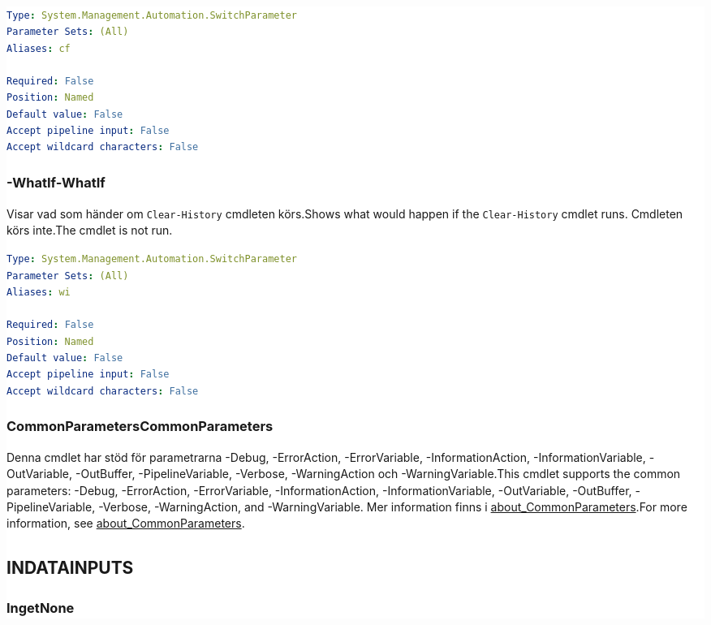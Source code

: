 ```yaml
Type: System.Management.Automation.SwitchParameter
Parameter Sets: (All)
Aliases: cf

Required: False
Position: Named
Default value: False
Accept pipeline input: False
Accept wildcard characters: False
```

### <span data-ttu-id="90516-182">-WhatIf</span><span class="sxs-lookup"><span data-stu-id="90516-182">-WhatIf</span></span>

<span data-ttu-id="90516-183">Visar vad som händer om `Clear-History` cmdleten körs.</span><span class="sxs-lookup"><span data-stu-id="90516-183">Shows what would happen if the `Clear-History` cmdlet runs.</span></span> <span data-ttu-id="90516-184">Cmdleten körs inte.</span><span class="sxs-lookup"><span data-stu-id="90516-184">The cmdlet is not run.</span></span>

```yaml
Type: System.Management.Automation.SwitchParameter
Parameter Sets: (All)
Aliases: wi

Required: False
Position: Named
Default value: False
Accept pipeline input: False
Accept wildcard characters: False
```

### <span data-ttu-id="90516-185">CommonParameters</span><span class="sxs-lookup"><span data-stu-id="90516-185">CommonParameters</span></span>

<span data-ttu-id="90516-186">Denna cmdlet har stöd för parametrarna -Debug, -ErrorAction, -ErrorVariable, -InformationAction, -InformationVariable, -OutVariable, -OutBuffer, -PipelineVariable, -Verbose, -WarningAction och -WarningVariable.</span><span class="sxs-lookup"><span data-stu-id="90516-186">This cmdlet supports the common parameters: -Debug, -ErrorAction, -ErrorVariable, -InformationAction, -InformationVariable, -OutVariable, -OutBuffer, -PipelineVariable, -Verbose, -WarningAction, and -WarningVariable.</span></span> <span data-ttu-id="90516-187">Mer information finns i [about_CommonParameters](../Microsoft.PowerShell.Core/About/about_CommonParameters.md).</span><span class="sxs-lookup"><span data-stu-id="90516-187">For more information, see [about_CommonParameters](../Microsoft.PowerShell.Core/About/about_CommonParameters.md).</span></span>

## <span data-ttu-id="90516-188">INDATA</span><span class="sxs-lookup"><span data-stu-id="90516-188">INPUTS</span></span>

### <span data-ttu-id="90516-189">Inget</span><span class="sxs-lookup"><span data-stu-id="90516-189">None</span></span>

